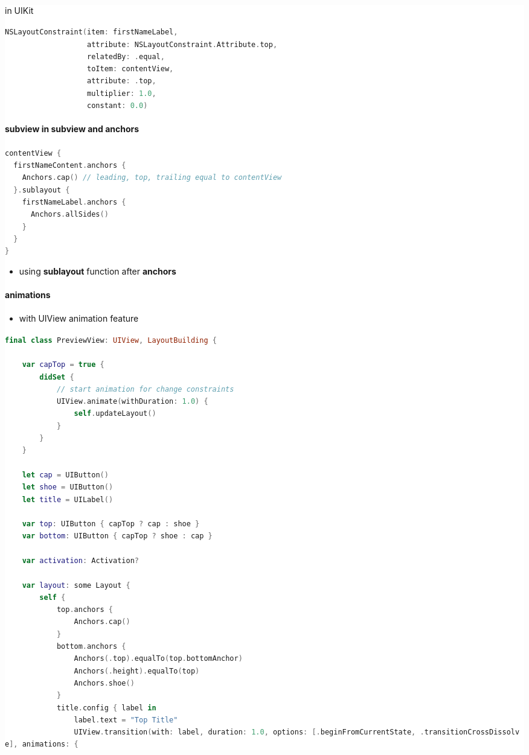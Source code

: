 in UIKit

```swift
NSLayoutConstraint(item: firstNameLabel,
                   attribute: NSLayoutConstraint.Attribute.top,
                   relatedBy: .equal,
                   toItem: contentView,
                   attribute: .top,
                   multiplier: 1.0,
                   constant: 0.0)
```

#### subview in subview and anchors

```swift
contentView {
  firstNameContent.anchors {
    Anchors.cap() // leading, top, trailing equal to contentView
  }.sublayout {
    firstNameLabel.anchors {
      Anchors.allSides()
    }
  }
}
```

- using **sublayout** function after **anchors**

#### animations

- with UIView animation feature

```swift
final class PreviewView: UIView, LayoutBuilding {
    
    var capTop = true {
        didSet {
          	// start animation for change constraints
            UIView.animate(withDuration: 1.0) {
                self.updateLayout()
            }
        }
    }
    
    let cap = UIButton()
    let shoe = UIButton()
    let title = UILabel()
    
    var top: UIButton { capTop ? cap : shoe }
    var bottom: UIButton { capTop ? shoe : cap }
    
    var activation: Activation?
    
    var layout: some Layout {
        self {
            top.anchors {
                Anchors.cap()
            }
            bottom.anchors {
                Anchors(.top).equalTo(top.bottomAnchor)
                Anchors(.height).equalTo(top)
                Anchors.shoe()
            }
            title.config { label in
                label.text = "Top Title"
                UIView.transition(with: label, duration: 1.0, options: [.beginFromCurrentState, .transitionCrossDissolve], animations: {
```